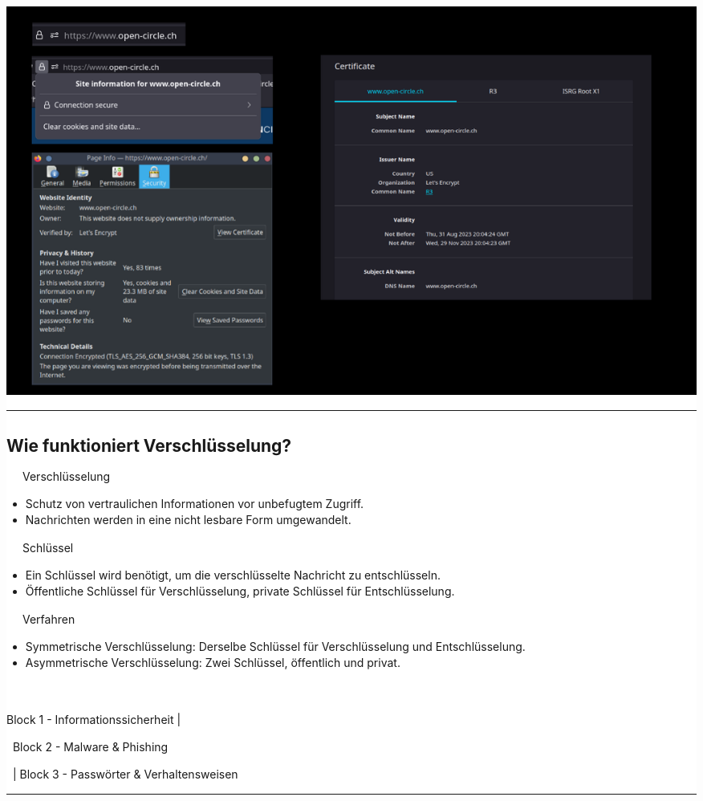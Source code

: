 ![bg center: 100%](assets/ssl.png)

---


<div style="margin-bottom: 50px">
<h2 style="margin-bottom: -2px">
  Wie funktioniert Verschlüsselung?
</h2>

<i class="fa-solid fa-lock fa-xl" style="margin-right:20px; margin-top: 15px; margin-bottom: 15px"></i> Verschlüsselung

- Schutz von vertraulichen Informationen vor unbefugtem Zugriff.
- Nachrichten werden in eine nicht lesbare Form umgewandelt.

<i class="fa-solid fa-key fa-2xl" style="margin-right:20px; margin-top: 15px; margin-bottom: 15px"></i> Schlüssel

- Ein Schlüssel wird benötigt, um die verschlüsselte Nachricht zu entschlüsseln.
- Öffentliche Schlüssel für Verschlüsselung, private Schlüssel für Entschlüsselung.

<i class="fa-solid fa-code fa-2xl" style="margin-right:20px; margin-top: 15px; margin-bottom: 15px"></i> Verfahren

- Symmetrische Verschlüsselung: Derselbe Schlüssel für Verschlüsselung und Entschlüsselung.
- Asymmetrische Verschlüsselung: Zwei Schlüssel, öffentlich und privat.

</div>

<div class="footer-outer">
  <p class="footer-passive">Block 1 - Informationssicherheit |</p>
  <p class="footer-active">&nbsp Block 2 - Malware & Phishing</p>
  <p class="footer-passive" >&nbsp | Block 3 - Passwörter & Verhaltensweisen</p>
</div>

---